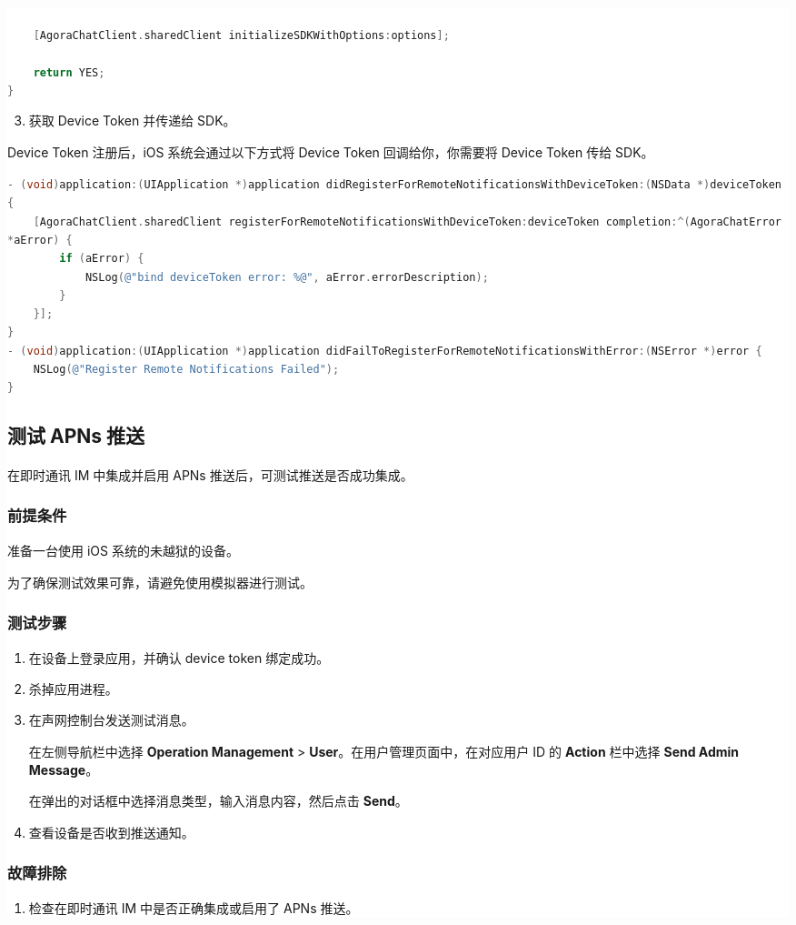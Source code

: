 ```Objective-C
    
    [AgoraChatClient.sharedClient initializeSDKWithOptions:options];
    
    return YES;
}
```

3. 获取 Device Token 并传递给 SDK。

Device Token 注册后，iOS 系统会通过以下方式将 Device Token 回调给你，你需要将 Device Token 传给 SDK。

```Objective-C
- (void)application:(UIApplication *)application didRegisterForRemoteNotificationsWithDeviceToken:(NSData *)deviceToken {
    [AgoraChatClient.sharedClient registerForRemoteNotificationsWithDeviceToken:deviceToken completion:^(AgoraChatError *aError) {
        if (aError) {
            NSLog(@"bind deviceToken error: %@", aError.errorDescription);
        }
    }];
}
- (void)application:(UIApplication *)application didFailToRegisterForRemoteNotificationsWithError:(NSError *)error {
    NSLog(@"Register Remote Notifications Failed");
}
```

## 测试 APNs 推送

在即时通讯 IM 中集成并启用 APNs 推送后，可测试推送是否成功集成。

### 前提条件

准备一台使用 iOS 系统的未越狱的设备。

为了确保测试效果可靠，请避免使用模拟器进行测试。

### 测试步骤

1. 在设备上登录应用，并确认 device token 绑定成功。

2. 杀掉应用进程。

3. 在声网控制台发送测试消息。

   在左侧导航栏中选择 **Operation Management** > **User**。在用户管理页面中，在对应用户 ID 的 **Action** 栏中选择 **Send Admin Message**。

   在弹出的对话框中选择消息类型，输入消息内容，然后点击 **Send**。

4. 查看设备是否收到推送通知。

### 故障排除

1. 检查在即时通讯 IM 中是否正确集成或启用了 APNs 推送。
